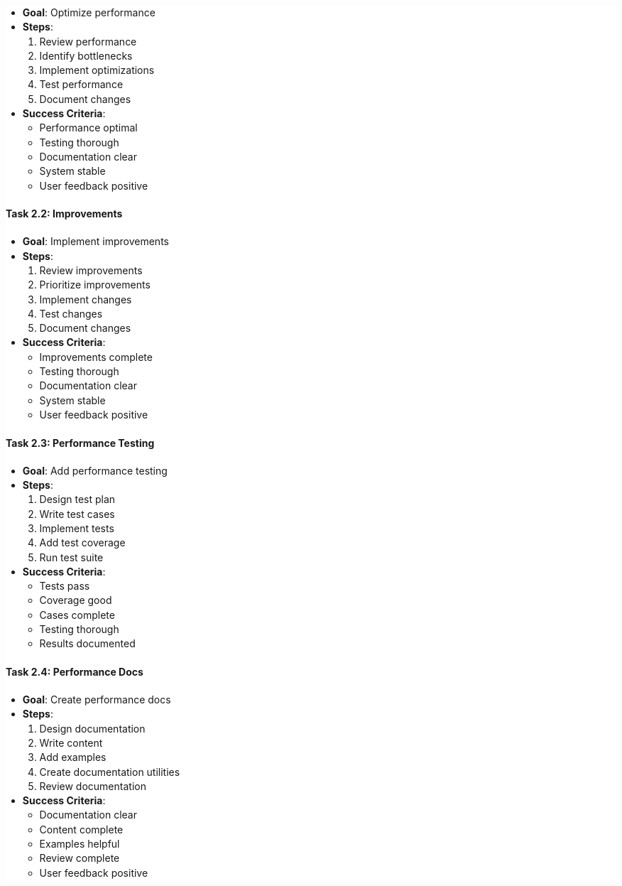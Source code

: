 - **Goal**: Optimize performance
- **Steps**:
  1. Review performance
  2. Identify bottlenecks
  3. Implement optimizations
  4. Test performance
  5. Document changes
- **Success Criteria**:
  - Performance optimal
  - Testing thorough
  - Documentation clear
  - System stable
  - User feedback positive

#### Task 2.2: Improvements

- **Goal**: Implement improvements
- **Steps**:
  1. Review improvements
  2. Prioritize improvements
  3. Implement changes
  4. Test changes
  5. Document changes
- **Success Criteria**:
  - Improvements complete
  - Testing thorough
  - Documentation clear
  - System stable
  - User feedback positive

#### Task 2.3: Performance Testing

- **Goal**: Add performance testing
- **Steps**:
  1. Design test plan
  2. Write test cases
  3. Implement tests
  4. Add test coverage
  5. Run test suite
- **Success Criteria**:
  - Tests pass
  - Coverage good
  - Cases complete
  - Testing thorough
  - Results documented

#### Task 2.4: Performance Docs

- **Goal**: Create performance docs
- **Steps**:
  1. Design documentation
  2. Write content
  3. Add examples
  4. Create documentation utilities
  5. Review documentation
- **Success Criteria**:
  - Documentation clear
  - Content complete
  - Examples helpful
  - Review complete
  - User feedback positive
